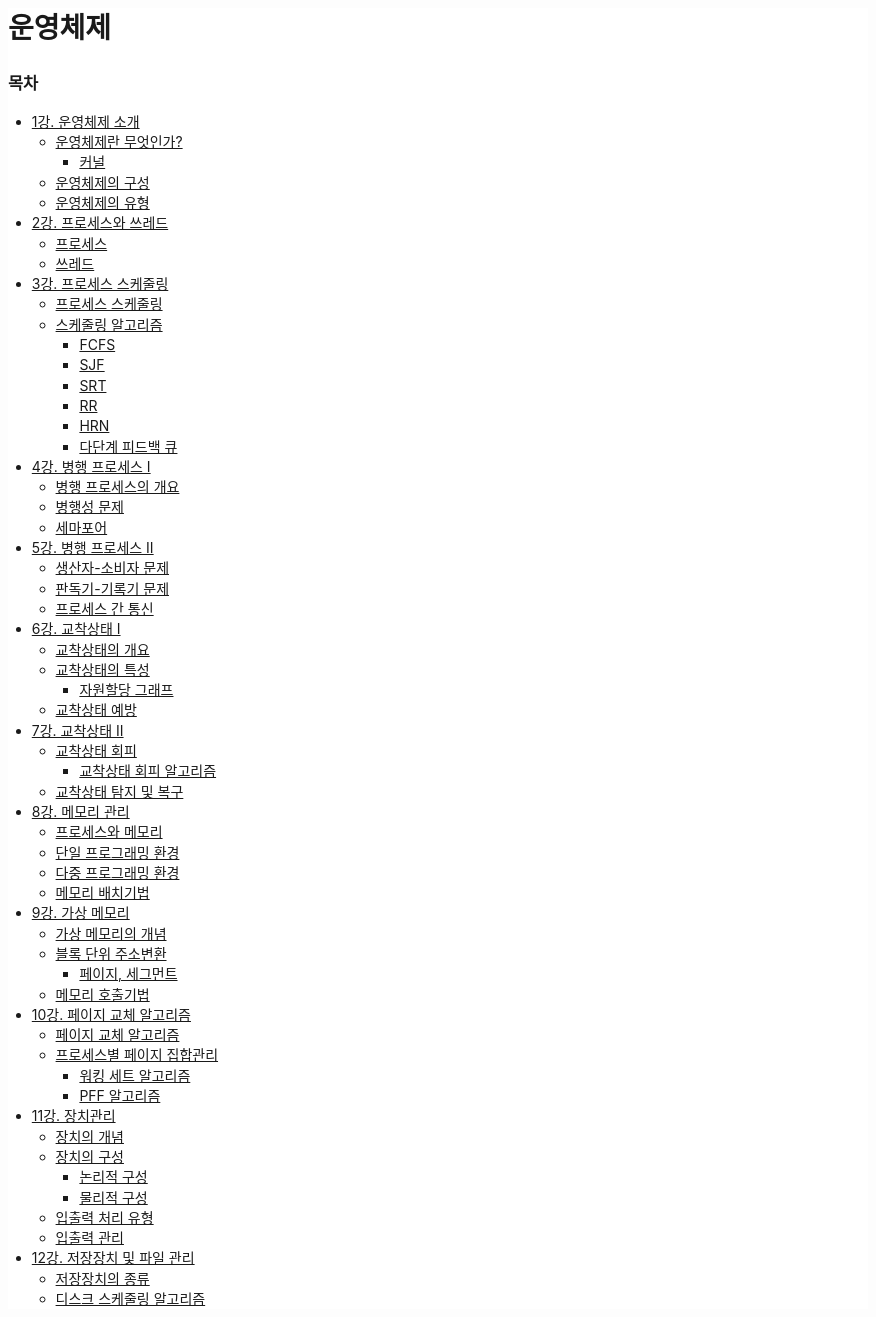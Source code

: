 # 운영체제

### 목차
- [1강. 운영체제 소개](#1강-운영체제-소개)
  - [운영체제란 무엇인가?](#운영체제란-무엇인가)
    - [커널](#커널)
  - [운영체제의 구성](#운영체제의-구성)
  - [운영체제의 유형](#운영체제의-유형)
- [2강. 프로세스와 쓰레드](#2강-프로세스와-쓰레드)
  - [프로세스](#프로세스)
  - [쓰레드](#쓰레드)
- [3강. 프로세스 스케줄링](#3강-프로세스-스케줄링)
  - [프로세스 스케줄링](#프로세스-스케줄링)
  - [스케줄링 알고리즘](#프로세스-알고리즘)
    - [FCFS](#FCFS)
    - [SJF](#SJF)
    - [SRT](#SRT)
    - [RR](#RR)
    - [HRN](#HRN)
    - [다단계 피드백 큐](#다단계-피드백-큐)
- [4강. 병행 프로세스 I](#4강-병행-프로세스-I)
  - [병행 프로세스의 개요](#병행-프로세스의-개요)
  - [병행성 문제](#병행성-문제)
  - [세마포어](#세마포어)
- [5강. 병행 프로세스 II](#5강-병행-프로세스-II)
  - [생산자-소비자 문제](#생산자-소비자-문제)
  - [판독기-기록기 문제](#판독기-기록기-문제)
  - [프로세스 간 통신](#프로세스-간-통신)
- [6강. 교착상태 I](#6강-교착상태-I)
  - [교착상태의 개요](#교착상태의-개요)
  - [교착상태의 특성](#교착상태의-특성)
    - [자원할당 그래프](#자원할당-그래프)
  - [교착상태 예방](#교착상태-예방)
- [7강. 교착상태 II](#7강-교착상태-II)
  - [교착상태 회피](#교착상태-회피)
    - [교착상태 회피 알고리즘](#교착상태-회피-알고리즘)
  - [교착상태 탐지 및 복구](#교착상태-탐지-및-복구)
- [8강. 메모리 관리](#8강-메모리-관리)
  - [프로세스와 메모리](#프로세스와-메모리)
  - [단일 프로그래밍 환경](#단일-프로그래밍-환경)
  - [다중 프로그래밍 환경](#다중-프로그래밍-환경)
  - [메모리 배치기법](#메모리-배치기법)
- [9강. 가상 메모리](#9강-가상-메모리)
  - [가상 메모리의 개념](#가상-메모리의-개념)
  - [블록 단위 주소변환](#블록-단위-주소변환)
    - [페이지, 세그먼트](#페이지-세그먼트)
  - [메모리 호출기법](#메모리-호출기법)
- [10강. 페이지 교체 알고리즘](#10강-페이지-교체-알고리즘)
    - [페이지 교체 알고리즘](#페이지-교체-알고리즘)
    - [프로세스별 페이지 집합관리](#프로세스별-페이지-집합관리)
      - [워킹 세트 알고리즘](#워킹-세트-알고리즘)
      - [PFF 알고리즘](#PFF-알고리즘)
- [11강. 장치관리](#11강-장치관리)
  - [장치의 개념](#장치의-개념)
  - [장치의 구성](#장치의-구성)
    - [논리적 구성](#논리적-구성)
    - [물리적 구성](#물리적-구성)
  - [입출력 처리 유형](#입출력-처리-유형)
  - [입출력 관리](#입출력-관리)
- [12강. 저장장치 및 파일 관리](#12강-저장장치-및-파일-관리)
  - [저장장치의 종류](#저장장치의-종류)
  - [디스크 스케줄링 알고리즘](#디스크-스케줄링-알고리즘)